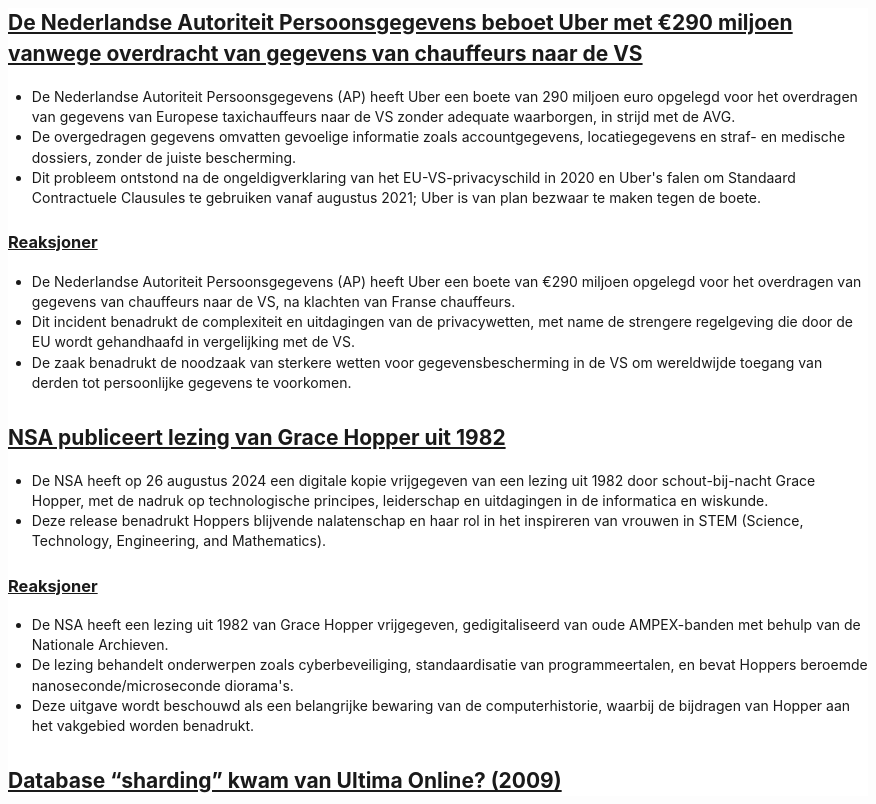 ## [De Nederlandse Autoriteit Persoonsgegevens beboet Uber met €290 miljoen vanwege overdracht van gegevens van chauffeurs naar de VS](https://www.autoriteitpersoonsgegevens.nl/en/current/dutch-dpa-imposes-a-fine-of-290-million-euro-on-uber-because-of-transfers-of-drivers-data-to-the-us)

- De Nederlandse Autoriteit Persoonsgegevens (AP) heeft Uber een boete van 290 miljoen euro opgelegd voor het overdragen van gegevens van Europese taxichauffeurs naar de VS zonder adequate waarborgen, in strijd met de AVG.
- De overgedragen gegevens omvatten gevoelige informatie zoals accountgegevens, locatiegegevens en straf- en medische dossiers, zonder de juiste bescherming.
- Dit probleem ontstond na de ongeldigverklaring van het EU-VS-privacyschild in 2020 en Uber's falen om Standaard Contractuele Clausules te gebruiken vanaf augustus 2021; Uber is van plan bezwaar te maken tegen de boete.

### [Reaksjoner](https://news.ycombinator.com/item?id=41355021)

- De Nederlandse Autoriteit Persoonsgegevens (AP) heeft Uber een boete van €290 miljoen opgelegd voor het overdragen van gegevens van chauffeurs naar de VS, na klachten van Franse chauffeurs.
- Dit incident benadrukt de complexiteit en uitdagingen van de privacywetten, met name de strengere regelgeving die door de EU wordt gehandhaafd in vergelijking met de VS.
- De zaak benadrukt de noodzaak van sterkere wetten voor gegevensbescherming in de VS om wereldwijde toegang van derden tot persoonlijke gegevens te voorkomen.

## [NSA publiceert lezing van Grace Hopper uit 1982](https://www.nsa.gov/helpful-links/nsa-foia/declassification-transparency-initiatives/historical-releases/view/article/3880193/capt-grace-hopper-on-future-possibilities-data-hardware-software-and-people-1982/)

- De NSA heeft op 26 augustus 2024 een digitale kopie vrijgegeven van een lezing uit 1982 door schout-bij-nacht Grace Hopper, met de nadruk op technologische principes, leiderschap en uitdagingen in de informatica en wiskunde.
- Deze release benadrukt Hoppers blijvende nalatenschap en haar rol in het inspireren van vrouwen in STEM (Science, Technology, Engineering, and Mathematics).

### [Reaksjoner](https://news.ycombinator.com/item?id=41356528)

- De NSA heeft een lezing uit 1982 van Grace Hopper vrijgegeven, gedigitaliseerd van oude AMPEX-banden met behulp van de Nationale Archieven.
- De lezing behandelt onderwerpen zoals cyberbeveiliging, standaardisatie van programmeertalen, en bevat Hoppers beroemde nanoseconde/microseconde diorama's.
- Deze uitgave wordt beschouwd als een belangrijke bewaring van de computerhistorie, waarbij de bijdragen van Hopper aan het vakgebied worden benadrukt.

## [Database “sharding” kwam van Ultima Online? (2009)](https://www.raphkoster.com/2009/01/08/database-sharding-came-from-uo/)

